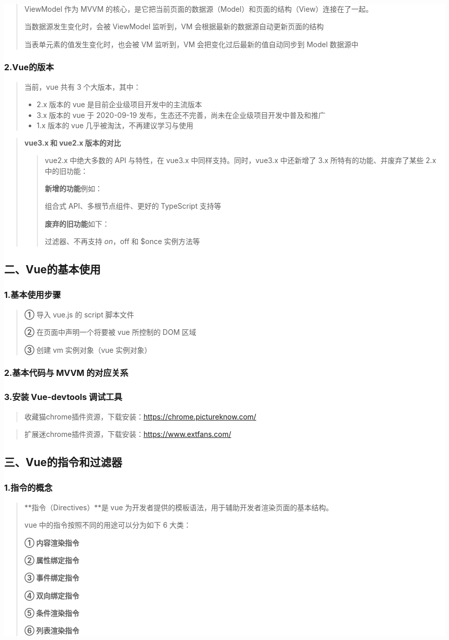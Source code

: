 > ViewModel 作为 MVVM 的核心，是它把当前页面的数据源（Model）和页面的结构（View）连接在了一起。
>
> 当数据源发生变化时，会被 ViewModel 监听到，VM 会根据最新的数据源自动更新页面的结构
>
> 当表单元素的值发生变化时，也会被 VM 监听到，VM 会把变化过后最新的值自动同步到 Model 数据源中

### 2.Vue的版本

> 当前，vue 共有 3 个大版本，其中：
>
> - 2.x 版本的 vue 是目前企业级项目开发中的主流版本
> - 3.x 版本的 vue 于 2020-09-19 发布，生态还不完善，尚未在企业级项目开发中普及和推广
> - 1.x 版本的 vue 几乎被淘汰，不再建议学习与使用

> **vue3.x 和 vue2.x 版本的对比**
>
> > vue2.x 中绝大多数的 API 与特性，在 vue3.x 中同样支持。同时，vue3.x 中还新增了 3.x 所特有的功能、并废弃了某些 2.x 中的旧功能：
> >
> > **新增的功能**例如：
> >
> > 组合式 API、多根节点组件、更好的 TypeScript 支持等
> >
> > **废弃的旧功能**如下：
> >
> > 过滤器、不再支持 $on，$off 和 $once 实例方法等

## 二、Vue的基本使用

### 1.基本使用步骤

> **①** 导入 vue.js 的 script 脚本文件
>
> **②** 在页面中声明一个将要被 vue 所控制的 DOM 区域
>
> **③** 创建 vm 实例对象（vue 实例对象）

### 2.基本代码与 MVVM 的对应关系

### 3.安装 Vue-devtools 调试工具

> 收藏猫chrome插件资源，下载安装：<https://chrome.pictureknow.com/>

> 扩展迷chrome插件资源，下载安装：<https://www.extfans.com/>

## 三、Vue的指令和过滤器

### 1.指令的概念

> **指令（Directives）**是 vue 为开发者提供的模板语法，用于辅助开发者渲染页面的基本结构。
>
> vue 中的指令按照不同的用途可以分为如下 6 大类：
>
> **① 内容渲染指令**
>
> **② 属性绑定指令**
>
> **③ 事件绑定指令**
>
> **④ 双向绑定指令**
>
> **⑤ 条件渲染指令**
>
> **⑥ 列表渲染指令**
>